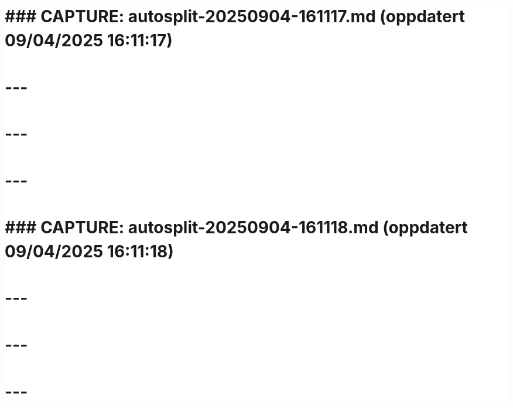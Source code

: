 #

#

# \### CAPTURE: autosplit-20250904-161117.md (oppdatert 09/04/2025 16:11:17)

# ---

#

#

# ---

#

#

#

# ---

#

#

#

#

#

# \### CAPTURE: autosplit-20250904-161118.md (oppdatert 09/04/2025 16:11:18)

# ---

#

#

# ---

#

#

#

# ---
